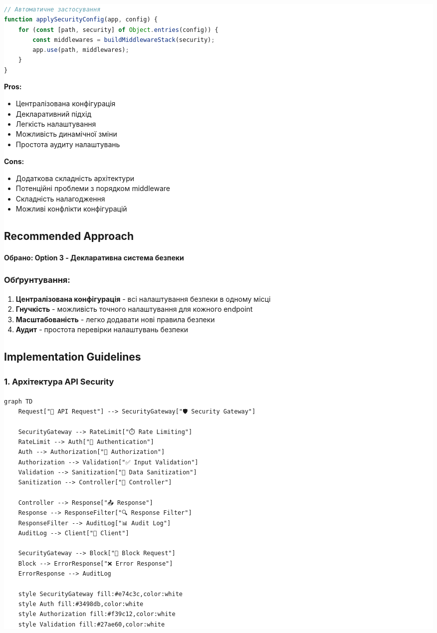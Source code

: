 ```javascript
// Автоматичне застосування
function applySecurityConfig(app, config) {
    for (const [path, security] of Object.entries(config)) {
        const middlewares = buildMiddlewareStack(security);
        app.use(path, middlewares);
    }
}
```

**Pros:**
- Централізована конфігурація
- Декларативний підхід
- Легкість налаштування
- Можливість динамічної зміни
- Простота аудиту налаштувань

**Cons:**
- Додаткова складність архітектури
- Потенційні проблеми з порядком middleware
- Складність налагодження
- Можливі конфлікти конфігурацій

## Recommended Approach

**Обрано: Option 3 - Декларативна система безпеки**

### Обґрунтування:
1. **Централізована конфігурація** - всі налаштування безпеки в одному місці
2. **Гнучкість** - можливість точного налаштування для кожного endpoint
3. **Масштабованість** - легко додавати нові правила безпеки
4. **Аудит** - простота перевірки налаштувань безпеки

## Implementation Guidelines

### 1. Архітектура API Security
```mermaid
graph TD
    Request["📡 API Request"] --> SecurityGateway["🛡️ Security Gateway"]
    
    SecurityGateway --> RateLimit["⏱️ Rate Limiting"]
    RateLimit --> Auth["🔐 Authentication"]
    Auth --> Authorization["👮 Authorization"]
    Authorization --> Validation["✅ Input Validation"]
    Validation --> Sanitization["🧹 Data Sanitization"]
    Sanitization --> Controller["🎯 Controller"]
    
    Controller --> Response["📤 Response"]
    Response --> ResponseFilter["🔍 Response Filter"]
    ResponseFilter --> AuditLog["📊 Audit Log"]
    AuditLog --> Client["👤 Client"]
    
    SecurityGateway --> Block["🚫 Block Request"]
    Block --> ErrorResponse["❌ Error Response"]
    ErrorResponse --> AuditLog
    
    style SecurityGateway fill:#e74c3c,color:white
    style Auth fill:#3498db,color:white
    style Authorization fill:#f39c12,color:white
    style Validation fill:#27ae60,color:white
```
